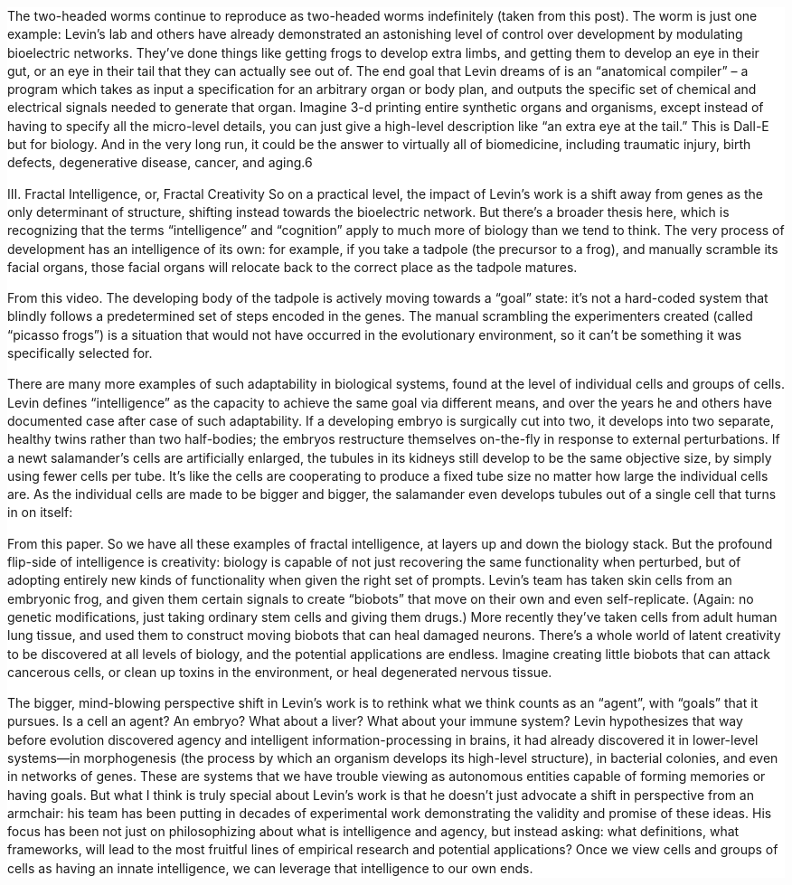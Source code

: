 The two-headed worms continue to reproduce as two-headed worms indefinitely (taken from this post).
The worm is just one example: Levin’s lab and others have already demonstrated an astonishing level of control over development by modulating bioelectric networks. They’ve done things like getting frogs to develop extra limbs, and getting them to develop an eye in their gut, or an eye in their tail that they can actually see out of. The end goal that Levin dreams of is an “anatomical compiler” – a program which takes as input a specification for an arbitrary organ or body plan, and outputs the specific set of chemical and electrical signals needed to generate that organ. Imagine 3-d printing entire synthetic organs and organisms, except instead of having to specify all the micro-level details, you can just give a high-level description like “an extra eye at the tail.” This is Dall-E but for biology. And in the very long run, it could be the answer to virtually all of biomedicine, including traumatic injury, birth defects, degenerative disease, cancer, and aging.6

III. Fractal Intelligence, or, Fractal Creativity
So on a practical level, the impact of Levin’s work is a shift away from genes as the only determinant of structure, shifting instead towards the bioelectric network. But there’s a broader thesis here, which is recognizing that the terms “intelligence” and “cognition” apply to much more of biology than we tend to think. The very process of development has an intelligence of its own: for example, if you take a tadpole (the precursor to a frog), and manually scramble its facial organs, those facial organs will relocate back to the correct place as the tadpole matures.

From this video.
The developing body of the tadpole is actively moving towards a “goal” state: it’s not a hard-coded system that blindly follows a predetermined set of steps encoded in the genes. The manual scrambling the experimenters created (called “picasso frogs”) is a situation that would not have occurred in the evolutionary environment, so it can’t be something it was specifically selected for.

There are many more examples of such adaptability in biological systems, found at the level of individual cells and groups of cells. Levin defines “intelligence” as the capacity to achieve the same goal via different means, and over the years he and others have documented case after case of such adaptability. If a developing embryo is surgically cut into two, it develops into two separate, healthy twins rather than two half-bodies; the embryos restructure themselves on-the-fly in response to external perturbations. If a newt salamander’s cells are artificially enlarged, the tubules in its kidneys still develop to be the same objective size, by simply using fewer cells per tube. It’s like the cells are cooperating to produce a fixed tube size no matter how large the individual cells are. As the individual cells are made to be bigger and bigger, the salamander even develops tubules out of a single cell that turns in on itself:

From this paper.
So we have all these examples of fractal intelligence, at layers up and down the biology stack. But the profound flip-side of intelligence is creativity: biology is capable of not just recovering the same functionality when perturbed, but of adopting entirely new kinds of functionality when given the right set of prompts. Levin’s team has taken skin cells from an embryonic frog, and given them certain signals to create “biobots” that move on their own and even self-replicate. (Again: no genetic modifications, just taking ordinary stem cells and giving them drugs.) More recently they’ve taken cells from adult human lung tissue, and used them to construct moving biobots that can heal damaged neurons. There’s a whole world of latent creativity to be discovered at all levels of biology, and the potential applications are endless. Imagine creating little biobots that can attack cancerous cells, or clean up toxins in the environment, or heal degenerated nervous tissue.

The bigger, mind-blowing perspective shift in Levin’s work is to rethink what we think counts as an “agent”, with “goals” that it pursues. Is a cell an agent? An embryo? What about a liver? What about your immune system? Levin hypothesizes that way before evolution discovered agency and intelligent information-processing in brains, it had already discovered it in lower-level systems—in morphogenesis (the process by which an organism develops its high-level structure), in bacterial colonies, and even in networks of genes. These are systems that we have trouble viewing as autonomous entities capable of forming memories or having goals. But what I think is truly special about Levin’s work is that he doesn’t just advocate a shift in perspective from an armchair: his team has been putting in decades of experimental work demonstrating the validity and promise of these ideas. His focus has been not just on philosophizing about what is intelligence and agency, but instead asking: what definitions, what frameworks, will lead to the most fruitful lines of empirical research and potential applications? Once we view cells and groups of cells as having an innate intelligence, we can leverage that intelligence to our own ends.
